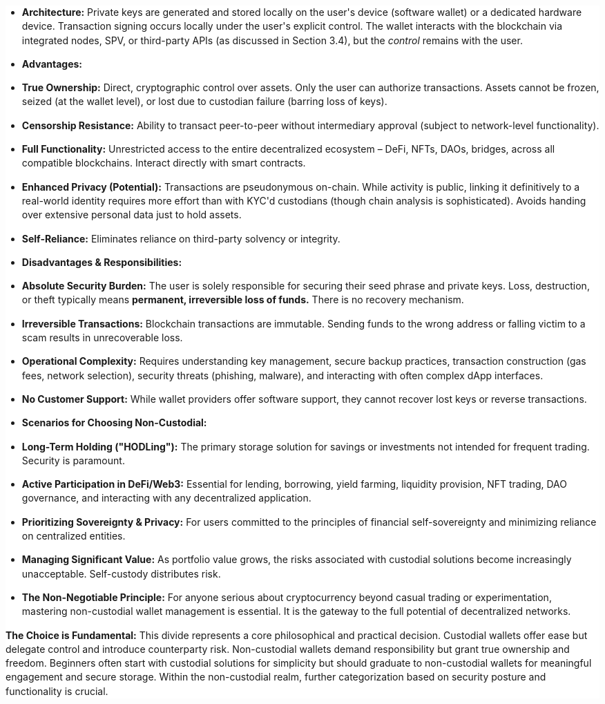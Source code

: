 *   **Architecture:** Private keys are generated and stored locally on the user's device (software wallet) or a dedicated hardware device. Transaction signing occurs locally under the user's explicit control. The wallet interacts with the blockchain via integrated nodes, SPV, or third-party APIs (as discussed in Section 3.4), but the *control* remains with the user.

*   **Advantages:**

*   **True Ownership:** Direct, cryptographic control over assets. Only the user can authorize transactions. Assets cannot be frozen, seized (at the wallet level), or lost due to custodian failure (barring loss of keys).

*   **Censorship Resistance:** Ability to transact peer-to-peer without intermediary approval (subject to network-level functionality).

*   **Full Functionality:** Unrestricted access to the entire decentralized ecosystem – DeFi, NFTs, DAOs, bridges, across all compatible blockchains. Interact directly with smart contracts.

*   **Enhanced Privacy (Potential):** Transactions are pseudonymous on-chain. While activity is public, linking it definitively to a real-world identity requires more effort than with KYC'd custodians (though chain analysis is sophisticated). Avoids handing over extensive personal data just to hold assets.

*   **Self-Reliance:** Eliminates reliance on third-party solvency or integrity.

*   **Disadvantages & Responsibilities:**

*   **Absolute Security Burden:** The user is solely responsible for securing their seed phrase and private keys. Loss, destruction, or theft typically means **permanent, irreversible loss of funds.** There is no recovery mechanism.

*   **Irreversible Transactions:** Blockchain transactions are immutable. Sending funds to the wrong address or falling victim to a scam results in unrecoverable loss.

*   **Operational Complexity:** Requires understanding key management, secure backup practices, transaction construction (gas fees, network selection), security threats (phishing, malware), and interacting with often complex dApp interfaces.

*   **No Customer Support:** While wallet providers offer software support, they cannot recover lost keys or reverse transactions.

*   **Scenarios for Choosing Non-Custodial:**

*   **Long-Term Holding ("HODLing"):** The primary storage solution for savings or investments not intended for frequent trading. Security is paramount.

*   **Active Participation in DeFi/Web3:** Essential for lending, borrowing, yield farming, liquidity provision, NFT trading, DAO governance, and interacting with any decentralized application.

*   **Prioritizing Sovereignty & Privacy:** For users committed to the principles of financial self-sovereignty and minimizing reliance on centralized entities.

*   **Managing Significant Value:** As portfolio value grows, the risks associated with custodial solutions become increasingly unacceptable. Self-custody distributes risk.

*   **The Non-Negotiable Principle:** For anyone serious about cryptocurrency beyond casual trading or experimentation, mastering non-custodial wallet management is essential. It is the gateway to the full potential of decentralized networks.

**The Choice is Fundamental:** This divide represents a core philosophical and practical decision. Custodial wallets offer ease but delegate control and introduce counterparty risk. Non-custodial wallets demand responsibility but grant true ownership and freedom. Beginners often start with custodial solutions for simplicity but should graduate to non-custodial wallets for meaningful engagement and secure storage. Within the non-custodial realm, further categorization based on security posture and functionality is crucial.
